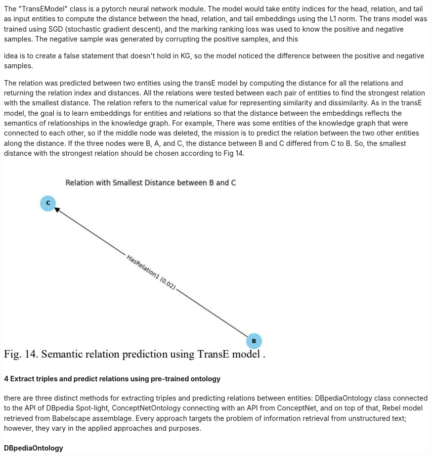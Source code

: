 The "TransEModel" class is a pytorch neural network module. The model would take entity indices for the head, relation, and tail as input entities to compute the distance between the head, relation, and tail embeddings using the L1 norm. The trans model was trained using SGD (stochastic gradient descent), and the marking ranking loss was used to know the positive and negative samples. The negative sample was generated by corrupting the positive samples, and this

idea is to create a false statement that doesn't hold in KG, so the model noticed the difference between the positive and negative samples.

The relation was predicted between two entities using the transE model by computing the distance for all the relations and returning the relation index and distances. All the relations were tested between each pair of entities to find the strongest relation with the smallest distance. The relation refers to the numerical value for representing similarity and dissimilarity. As in the transE model, the goal is to learn embeddings for entities and relations so that the distance between the embeddings reflects the semantics of relationships in the knowledge graph. For example, There was some entities of the knowledge graph that were connected to each other, so if the middle node was deleted, the mission is to predict the relation between the two other entities along the distance. If the three nodes were B, A, and C, the distance between B and C differed from C to B. So, the smallest distance with the strongest relation should be chosen according to Fig 14.

![](_page_21_Figure_3.jpeg)

#### 4 Extract triples and predict relations using pre-trained ontology

there are three distinct methods for extracting triples and predicting relations between entities: DBpediaOntology class connected to the API of DBpedia Spot-light, ConceptNetOntology connecting with an API from ConceptNet, and on top of that, Rebel model retrieved from Babelscape assemblage. Every approach targets the problem of information retrieval from unstructured text; however, they vary in the applied approaches and purposes.

#### DBpediaOntology
